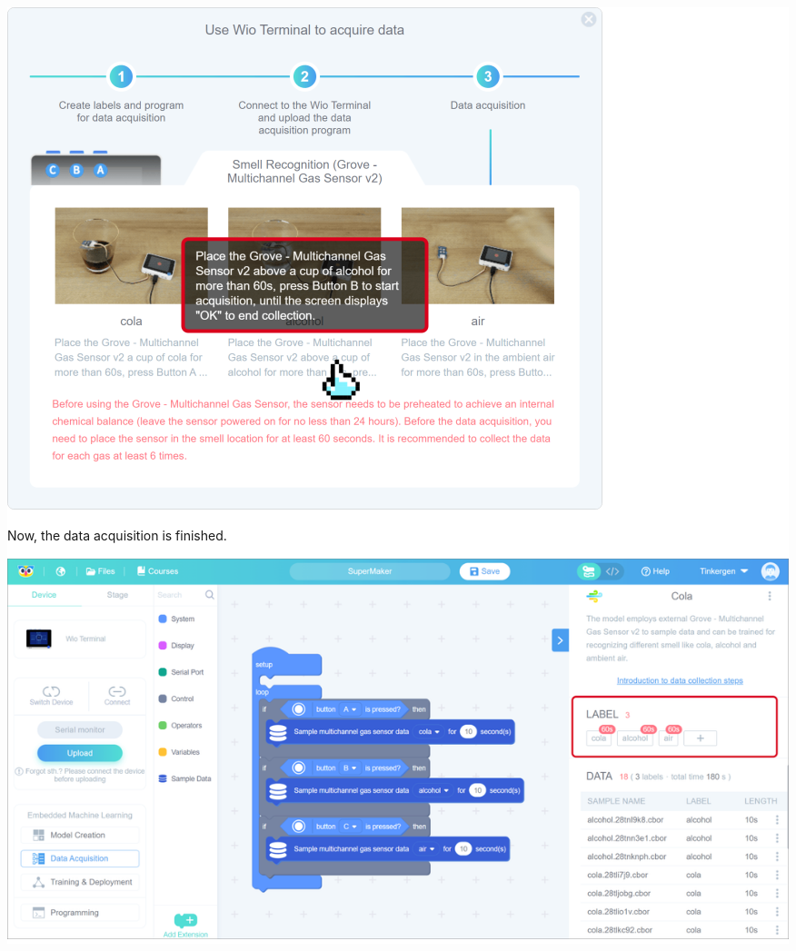 ![L05-17.png](/Lesson-05/images/L05-17.png)

Now, the data acquisition is finished.

![L05-18.png](/Lesson-05/images/L05-18.png)
